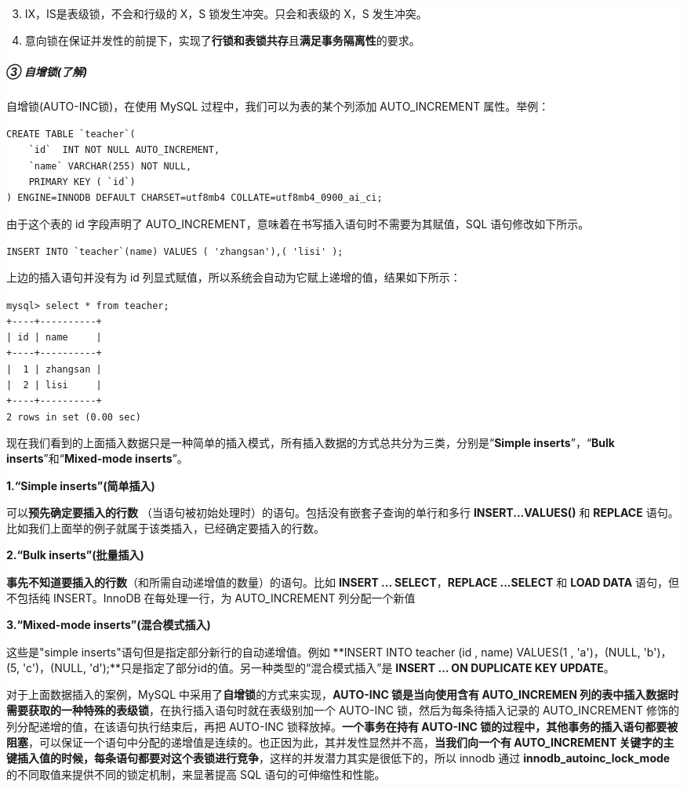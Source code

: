 3. IX，IS是表级锁，不会和行级的 X，S 锁发生冲突。只会和表级的 X，S 发生冲突。

4. 意向锁在保证并发性的前提下，实现了**行锁和表锁共存**且**满足事务隔离性**的要求。

  

##### ③ 自增锁(了解)

自增锁(AUTO-INC锁)，在使用 MySQL 过程中，我们可以为表的某个列添加 AUTO_INCREMENT 属性。举例：

```mysql
CREATE TABLE `teacher`(
	`id`  INT NOT NULL AUTO_INCREMENT,
	`name` VARCHAR(255) NOT NULL,
	PRIMARY KEY ( `id`)
) ENGINE=INNODB DEFAULT CHARSET=utf8mb4 COLLATE=utf8mb4_0900_ai_ci;
```

由于这个表的 id 字段声明了 AUTO_INCREMENT，意味着在书写插入语句时不需要为其赋值，SQL 语句修改如下所示。
```mysql
INSERT INTO `teacher`(name) VALUES ( 'zhangsan'),( 'lisi' );
```

上边的插入语句并没有为 id 列显式赋值，所以系统会自动为它赋上递增的值，结果如下所示：

```mysql
mysql> select * from teacher;
+----+----------+
| id | name     |
+----+----------+
|  1 | zhangsan |
|  2 | lisi     |
+----+----------+
2 rows in set (0.00 sec)
```

现在我们看到的上面插入数据只是一种简单的插入模式，所有插入数据的方式总共分为三类，分别是“**Simple inserts**”，“**Bulk inserts**”和“**Mixed-mode inserts**”。

**1.“Simple inserts”(简单插入)**

可以**预先确定要插入的行数** （当语句被初始处理时）的语句。包括没有嵌套子查询的单行和多行 **INSERT...VALUES()** 和 **REPLACE** 语句。比如我们上面举的例子就属于该类插入，已经确定要插入的行数。

**2.“Bulk inserts”(批量插入)**

**事先不知道要插入的行数**（和所需自动递增值的数量）的语句。比如 **INSERT ... SELECT**，**REPLACE ...SELECT** 和 **LOAD DATA** 语句，但不包括纯 INSERT。InnoDB 在每处理一行，为 AUTO_INCREMENT 列分配一个新值

**3.“Mixed-mode inserts”(混合模式插入)**

这些是"simple inserts"语句但是指定部分新行的自动递增值。例如 **INSERT INTO teacher (id , name) VALUES(1 , 'a')，(NULL, 'b')，(5, 'c')，(NULL, 'd');**只是指定了部分id的值。另一种类型的“混合模式插入”是 **INSERT ... ON DUPLICATE KEY UPDATE**。

对于上面数据插入的案例，MySQL 中采用了**自增锁**的方式来实现，**AUTO-INC 锁是当向使用含有 AUTO_INCREMEN 列的表中插入数据时需要获取的一种特殊的表级锁**，在执行插入语句时就在表级别加一个 AUTO-INC 锁，然后为每条待插入记录的 AUTO_INCREMENT 修饰的列分配递增的值，在该语句执行结束后，再把 AUTO-INC 锁释放掉。**一个事务在持有 AUTO-INC 锁的过程中，其他事务的插入语句都要被阻塞**，可以保证一个语句中分配的递增值是连续的。也正因为此，其并发性显然并不高，**当我们向一个有 AUTO_INCREMENT 关键字的主键插入值的时候，每条语句都要对这个表锁进行竞争**，这样的并发潜力其实是很低下的，所以 innodb 通过 **innodb_autoinc_lock_mode** 的不同取值来提供不同的锁定机制，来显著提高 SQL 语句的可伸缩性和性能。
